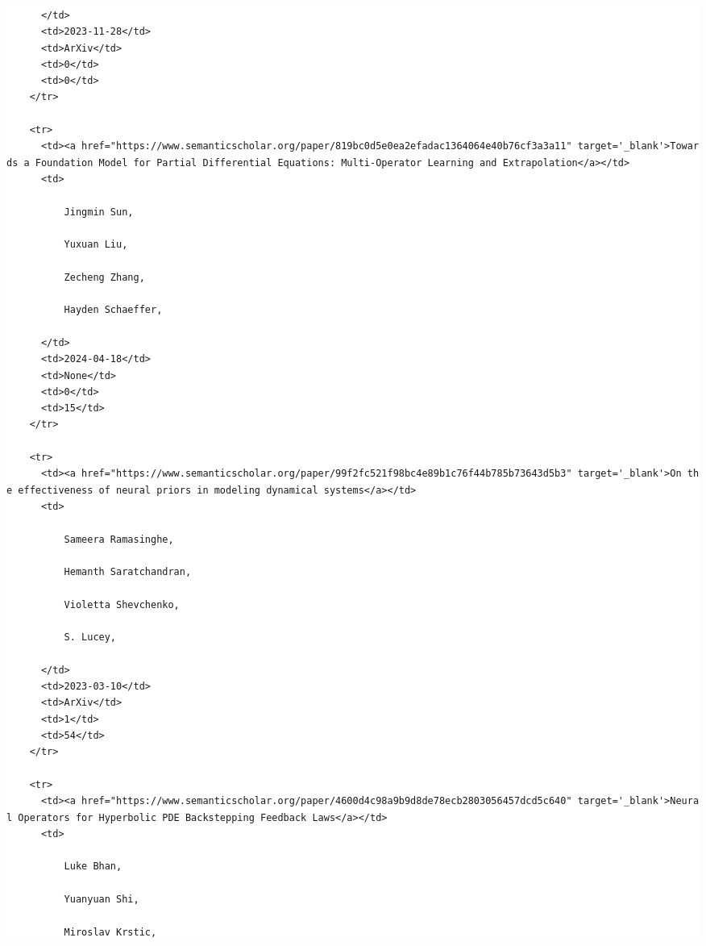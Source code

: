           </td>
          <td>2023-11-28</td>
          <td>ArXiv</td>
          <td>0</td>
          <td>0</td>
        </tr>
    
        <tr>
          <td><a href="https://www.semanticscholar.org/paper/819bc0d5e0ea2efadac1364064e40b76cf3a3a11" target='_blank'>Towards a Foundation Model for Partial Differential Equations: Multi-Operator Learning and Extrapolation</a></td>
          <td>
            
              Jingmin Sun,
            
              Yuxuan Liu,
            
              Zecheng Zhang,
            
              Hayden Schaeffer,
            
          </td>
          <td>2024-04-18</td>
          <td>None</td>
          <td>0</td>
          <td>15</td>
        </tr>
    
        <tr>
          <td><a href="https://www.semanticscholar.org/paper/99f2fc521f98bc4e89b1c76f44b785b73643d5b3" target='_blank'>On the effectiveness of neural priors in modeling dynamical systems</a></td>
          <td>
            
              Sameera Ramasinghe,
            
              Hemanth Saratchandran,
            
              Violetta Shevchenko,
            
              S. Lucey,
            
          </td>
          <td>2023-03-10</td>
          <td>ArXiv</td>
          <td>1</td>
          <td>54</td>
        </tr>
    
        <tr>
          <td><a href="https://www.semanticscholar.org/paper/4600d4c98a9b9d8de78ecb2803056457dcd5c640" target='_blank'>Neural Operators for Hyperbolic PDE Backstepping Feedback Laws</a></td>
          <td>
            
              Luke Bhan,
            
              Yuanyuan Shi,
            
              Miroslav Krstic,
            